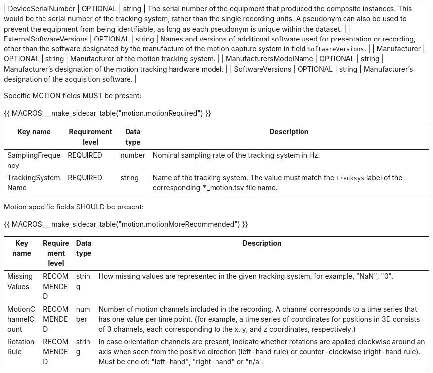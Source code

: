 | DeviceSerialNumber          | OPTIONAL              | string        | The serial number of the equipment that produced the composite instances. This would be the serial number of the tracking system, rather than the single recording units. A pseudonym can also be used to prevent the equipment from being identifiable, as long as each pseudonym is unique within the dataset. |
| ExternalSoftwareVersions    | OPTIONAL              | string        | Names and versions of additional software used for presentation or recording, other than the software designated by the manufacture of the motion capture system in field `SoftwareVersions`.                                                                                                                    |
| Manufacturer                | OPTIONAL              | string        | Manufacturer of the motion tracking system.                                                                                                                                                                                                                                                                      |
| ManufacturersModelName      | OPTIONAL              | string        | Manufacturer’s designation of the motion tracking hardware model.                                                                                                                                                                                                                                                |
| SoftwareVersions            | OPTIONAL              | string        | Manufacturer’s designation of the acquisition software.                                                                                                                                                                                                                                                          |

Specific MOTION fields MUST be present:

{{ MACROS___make_sidecar_table("motion.motionRequired") }}

| **Key name**       | **Requirement level** | **Data type** | **Description**                                                                                                     |
| ------------------ | --------------------- | ------------- | ------------------------------------------------------------------------------------------------------------------- |
| SamplingFrequency  | REQUIRED              | number        | Nominal sampling rate of the tracking system in Hz.                                                                 |
| TrackingSystemName | REQUIRED              | string        | Name of the tracking system. The value must match the `tracksys` label of the corresponding *_motion.tsv file name. |

Motion specific fields SHOULD be present:

{{ MACROS___make_sidecar_table("motion.motionMoreRecommended") }}

| **Key name**               | **Requirement level** | **Data type** | **Description**                                                                                                                                                                                                                                                                                                                                                                                                                                                                                                                 |
| -------------------------- | --------------------- | ------------- | ------------------------------------------------------------------------------------------------------------------------------------------------------------------------------------------------------------------------------------------------------------------------------------------------------------------------------------------------------------------------------------------------------------------------------------------------------------------------------------------------------------------------------- |
| MissingValues              | RECOMMENDED           | string        | How missing values are represented in the given tracking system, for example, "NaN", "0".                                                                                                                                                                                                                                                                                                                                                                                                                                       |
| MotionChannelCount         | RECOMMENDED           | number        | Number of motion channels included in the recording. A channel corresponds to a time series that has one value per time point. (for example, a time series of coordinates for positions in 3D consists of 3 channels, each corresponding to the x, y, and z coordinates, respectively.)                                                                                                                                                                                                                                         |
| RotationRule               | RECOMMENDED           | string        | In case orientation channels are present, indicate whether rotations are applied clockwise around an axis when seen from the positive direction (left-hand rule) or counter-clockwise (right-hand rule). Must be one of: "left-hand", "right-hand" or "n/a".                                                                                                                                                                                                                                                                    |